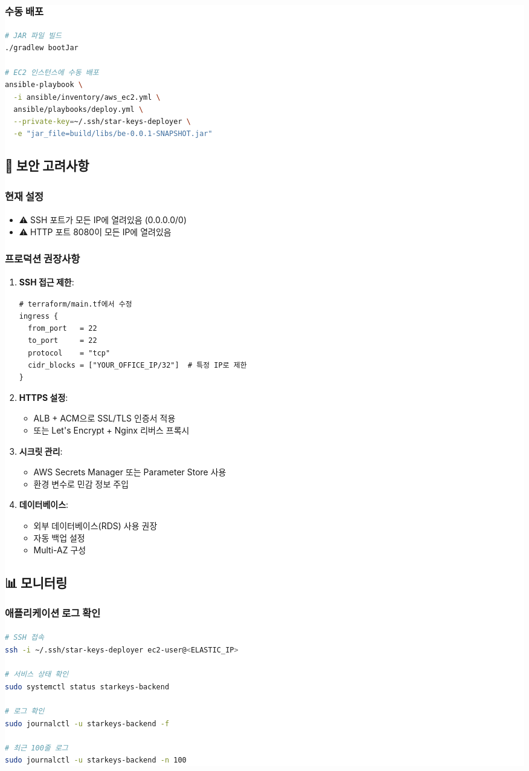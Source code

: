 ### 수동 배포

```bash
# JAR 파일 빌드
./gradlew bootJar

# EC2 인스턴스에 수동 배포
ansible-playbook \
  -i ansible/inventory/aws_ec2.yml \
  ansible/playbooks/deploy.yml \
  --private-key=~/.ssh/star-keys-deployer \
  -e "jar_file=build/libs/be-0.0.1-SNAPSHOT.jar"
```

## 🔐 보안 고려사항

### 현재 설정
- ⚠️ SSH 포트가 모든 IP에 열려있음 (0.0.0.0/0)
- ⚠️ HTTP 포트 8080이 모든 IP에 열려있음

### 프로덕션 권장사항

1. **SSH 접근 제한**:
   ```hcl
   # terraform/main.tf에서 수정
   ingress {
     from_port   = 22
     to_port     = 22
     protocol    = "tcp"
     cidr_blocks = ["YOUR_OFFICE_IP/32"]  # 특정 IP로 제한
   }
   ```

2. **HTTPS 설정**:
   - ALB + ACM으로 SSL/TLS 인증서 적용
   - 또는 Let's Encrypt + Nginx 리버스 프록시

3. **시크릿 관리**:
   - AWS Secrets Manager 또는 Parameter Store 사용
   - 환경 변수로 민감 정보 주입

4. **데이터베이스**:
   - 외부 데이터베이스(RDS) 사용 권장
   - 자동 백업 설정
   - Multi-AZ 구성

## 📊 모니터링

### 애플리케이션 로그 확인

```bash
# SSH 접속
ssh -i ~/.ssh/star-keys-deployer ec2-user@<ELASTIC_IP>

# 서비스 상태 확인
sudo systemctl status starkeys-backend

# 로그 확인
sudo journalctl -u starkeys-backend -f

# 최근 100줄 로그
sudo journalctl -u starkeys-backend -n 100
```
